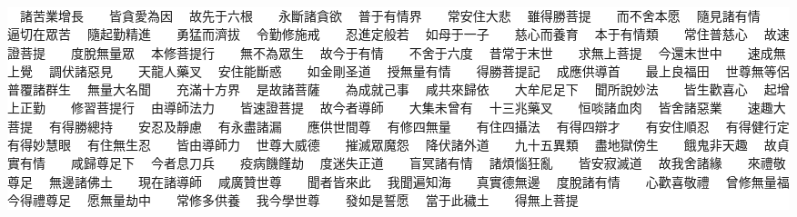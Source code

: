 　諸苦業增長　　皆貪愛為因
　故先于六根　　永斷諸貪欲
　普于有情界　　常安住大悲
　雖得勝菩提　　而不舍本愿
　隨見諸有情　　逼切在眾苦
　隨起勤精進　　勇猛而濟拔
　令勤修施戒　　忍進定般若
　如母于一子　　慈心而養育
　本于有情類　　常住普慈心
　故速證菩提　　度脫無量眾
　本修菩提行　　無不為眾生
　故今于有情　　不舍于六度
　昔常于末世　　求無上菩提
　今還末世中　　速成無上覺
　調伏諸惡見　　天龍人藥叉
　安住能斷惑　　如金剛圣道
　授無量有情　　得勝菩提記
　成應供導首　　最上良福田
　世尊無等侶　　普覆諸群生
　無量大名聞　　充滿十方界
　是故諸菩薩　　為成就己事
　咸共來歸依　　大牟尼足下
　聞所說妙法　　皆生歡喜心
　起增上正勤　　修習菩提行
　由導師法力　　皆速證菩提
　故今者導師　　大集未曾有
　十三兆藥叉　　恒啖諸血肉
　皆舍諸惡業　　速趣大菩提
　有得勝總持　　安忍及靜慮
　有永盡諸漏　　應供世間尊
　有修四無量　　有住四攝法
　有得四辯才　　有安住順忍
　有得健行定　　有得妙慧眼
　有住無生忍　　皆由導師力
　世尊大威德　　摧滅眾魔怨
　降伏諸外道　　九十五異類
　盡地獄傍生　　餓鬼非天趣
　故貞實有情　　咸歸尊足下
　今者息刀兵　　疫病饑饉劫
　度迷失正道　　盲冥諸有情
　諸煩惱狂亂　　皆安寂滅道
　故我舍諸緣　　來禮敬尊足
　無邊諸佛土　　現在諸導師
　咸廣贊世尊　　聞者皆來此
　我聞遍知海　　真實德無邊
　度脫諸有情　　心歡喜敬禮
　曾修無量福　　今得禮尊足
　愿無量劫中　　常修多供養
　我今學世尊　　發如是誓愿
　當于此穢土　　得無上菩提　
